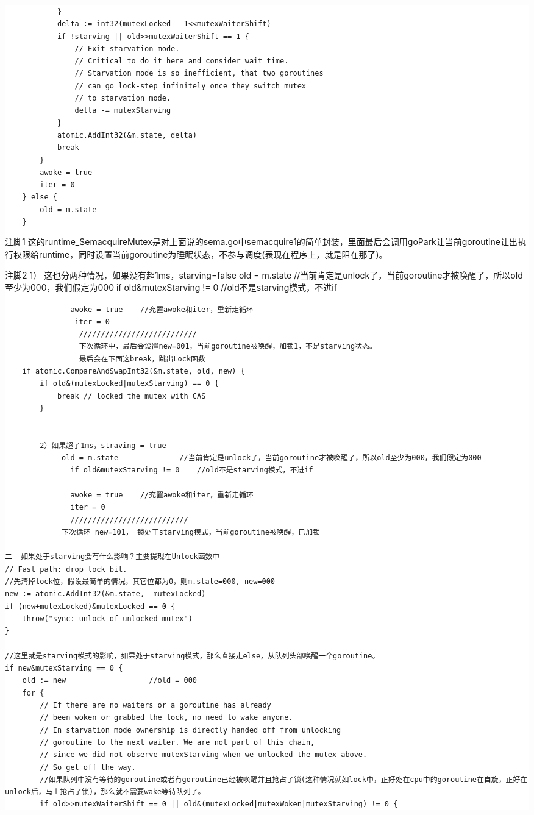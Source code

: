                 }
                delta := int32(mutexLocked - 1<<mutexWaiterShift)
                if !starving || old>>mutexWaiterShift == 1 {
                    // Exit starvation mode.
                    // Critical to do it here and consider wait time.
                    // Starvation mode is so inefficient, that two goroutines
                    // can go lock-step infinitely once they switch mutex
                    // to starvation mode.
                    delta -= mutexStarving
                }
                atomic.AddInt32(&m.state, delta)
                break
            }
            awoke = true
            iter = 0
        } else {
            old = m.state
        }
 
注脚1    这的runtime_SemacquireMutex是对上面说的sema.go中semacquire1的简单封装，里面最后会调用goPark让当前goroutine让出执行权限给runtime，同时设置当前goroutine为睡眠状态，不参与调度(表现在程序上，就是阻在那了)。
 
注脚2    1） 这也分两种情况，如果没有超1ms，starving=false
                     old = m.state              //当前肯定是unlock了，当前goroutine才被唤醒了，所以old至少为000，我们假定为000
                     if old&mutexStarving != 0    //old不是starving模式，不进if
       
                   awoke = true    //充置awoke和iter，重新走循环
                    iter = 0
                     ///////////////////////////
                     下次循环中，最后会设置new=001，当前goroutine被唤醒，加锁1，不是starving状态。
                     最后会在下面这break，跳出Lock函数
        if atomic.CompareAndSwapInt32(&m.state, old, new) {
            if old&(mutexLocked|mutexStarving) == 0 {
                break // locked the mutex with CAS
            }
 
 
            2）如果超了1ms，straving = true
                 old = m.state              //当前肯定是unlock了，当前goroutine才被唤醒了，所以old至少为000，我们假定为000
                   if old&mutexStarving != 0    //old不是starving模式，不进if
 
                   awoke = true    //充置awoke和iter，重新走循环
                   iter = 0
                   ///////////////////////////
                 下次循环 new=101， 锁处于starving模式，当前goroutine被唤醒，已加锁
 
    二  如果处于starving会有什么影响？主要提现在Unlock函数中
    // Fast path: drop lock bit.
    //先清掉lock位，假设最简单的情况，其它位都为0，则m.state=000, new=000
    new := atomic.AddInt32(&m.state, -mutexLocked)
    if (new+mutexLocked)&mutexLocked == 0 {
        throw("sync: unlock of unlocked mutex")
    }
 
    //这里就是starving模式的影响，如果处于starving模式，那么直接走else，从队列头部唤醒一个goroutine。
    if new&mutexStarving == 0 {
        old := new                   //old = 000
        for {
            // If there are no waiters or a goroutine has already
            // been woken or grabbed the lock, no need to wake anyone.
            // In starvation mode ownership is directly handed off from unlocking
            // goroutine to the next waiter. We are not part of this chain,
            // since we did not observe mutexStarving when we unlocked the mutex above.
            // So get off the way.
            //如果队列中没有等待的goroutine或者有goroutine已经被唤醒并且抢占了锁(这种情况就如lock中，正好处在cpu中的goroutine在自旋，正好在unlock后，马上抢占了锁)，那么就不需要wake等待队列了。
            if old>>mutexWaiterShift == 0 || old&(mutexLocked|mutexWoken|mutexStarving) != 0 {